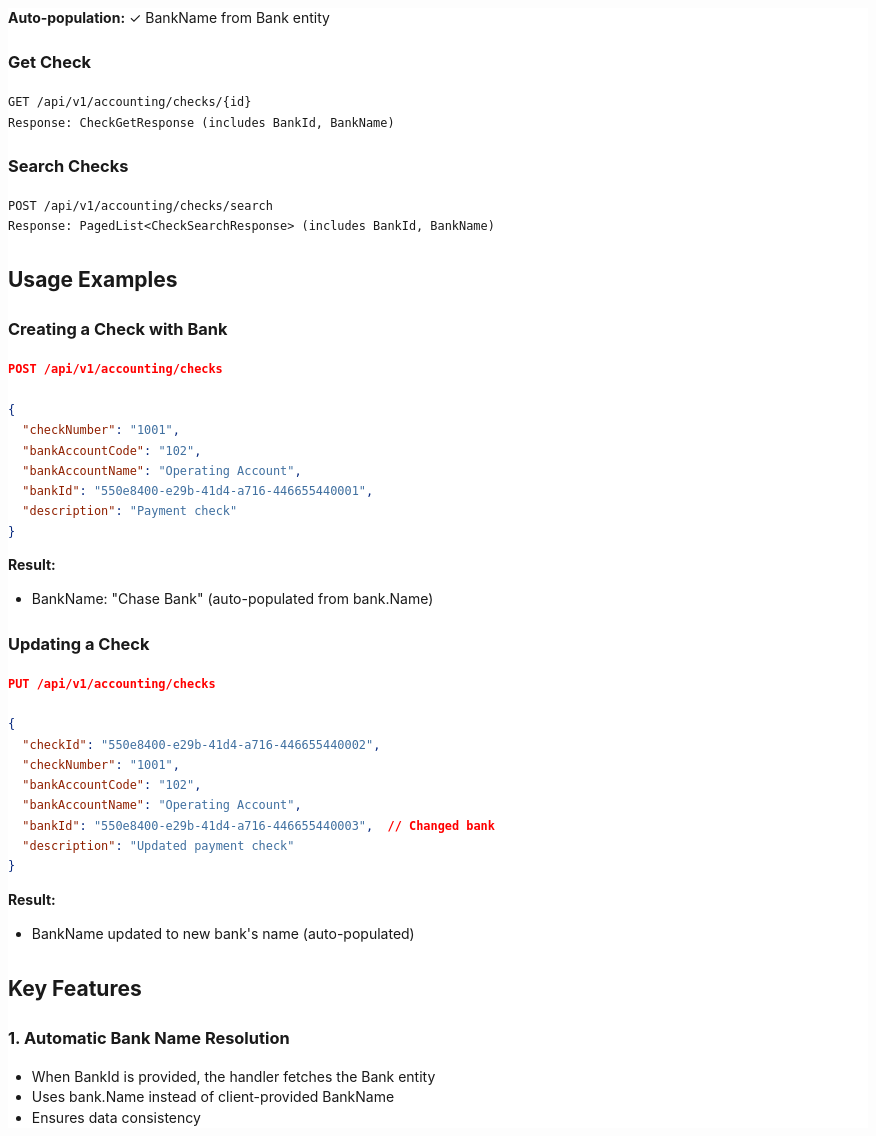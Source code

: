 **Auto-population:** ✓ BankName from Bank entity

### Get Check
```
GET /api/v1/accounting/checks/{id}
Response: CheckGetResponse (includes BankId, BankName)
```

### Search Checks
```
POST /api/v1/accounting/checks/search
Response: PagedList<CheckSearchResponse> (includes BankId, BankName)
```

## Usage Examples

### Creating a Check with Bank
```json
POST /api/v1/accounting/checks

{
  "checkNumber": "1001",
  "bankAccountCode": "102",
  "bankAccountName": "Operating Account",
  "bankId": "550e8400-e29b-41d4-a716-446655440001",
  "description": "Payment check"
}
```

**Result:**
- BankName: "Chase Bank" (auto-populated from bank.Name)

### Updating a Check
```json
PUT /api/v1/accounting/checks

{
  "checkId": "550e8400-e29b-41d4-a716-446655440002",
  "checkNumber": "1001",
  "bankAccountCode": "102",
  "bankAccountName": "Operating Account",
  "bankId": "550e8400-e29b-41d4-a716-446655440003",  // Changed bank
  "description": "Updated payment check"
}
```

**Result:**
- BankName updated to new bank's name (auto-populated)

## Key Features

### 1. **Automatic Bank Name Resolution**
- When BankId is provided, the handler fetches the Bank entity
- Uses bank.Name instead of client-provided BankName
- Ensures data consistency

